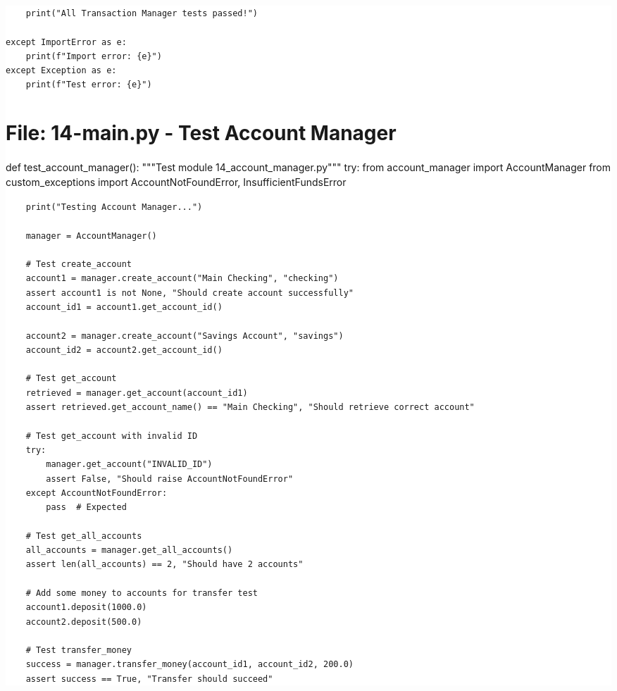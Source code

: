         print("All Transaction Manager tests passed!")
        
    except ImportError as e:
        print(f"Import error: {e}")
    except Exception as e:
        print(f"Test error: {e}")

# File: 14-main.py - Test Account Manager
def test_account_manager():
    """Test module 14_account_manager.py"""
    try:
        from account_manager import AccountManager
        from custom_exceptions import AccountNotFoundError, InsufficientFundsError
        
        print("Testing Account Manager...")
        
        manager = AccountManager()
        
        # Test create_account
        account1 = manager.create_account("Main Checking", "checking")
        assert account1 is not None, "Should create account successfully"
        account_id1 = account1.get_account_id()
        
        account2 = manager.create_account("Savings Account", "savings")
        account_id2 = account2.get_account_id()
        
        # Test get_account
        retrieved = manager.get_account(account_id1)
        assert retrieved.get_account_name() == "Main Checking", "Should retrieve correct account"
        
        # Test get_account with invalid ID
        try:
            manager.get_account("INVALID_ID")
            assert False, "Should raise AccountNotFoundError"
        except AccountNotFoundError:
            pass  # Expected
        
        # Test get_all_accounts
        all_accounts = manager.get_all_accounts()
        assert len(all_accounts) == 2, "Should have 2 accounts"
        
        # Add some money to accounts for transfer test
        account1.deposit(1000.0)
        account2.deposit(500.0)
        
        # Test transfer_money
        success = manager.transfer_money(account_id1, account_id2, 200.0)
        assert success == True, "Transfer should succeed"
        